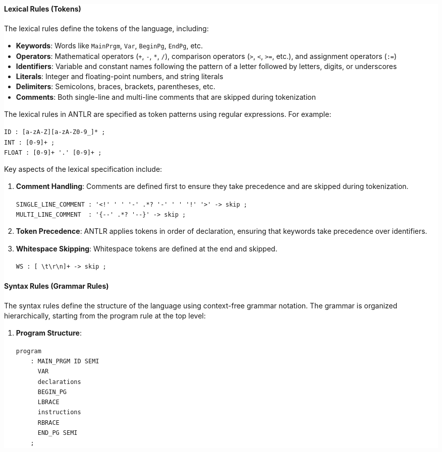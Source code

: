#### Lexical Rules (Tokens)

The lexical rules define the tokens of the language, including:

- **Keywords**: Words like `MainPrgm`, `Var`, `BeginPg`, `EndPg`, etc.
- **Operators**: Mathematical operators (`+`, `-`, `*`, `/`), comparison operators (`>`, `<`, `>=`, etc.), and assignment operators (`:=`)
- **Identifiers**: Variable and constant names following the pattern of a letter followed by letters, digits, or underscores
- **Literals**: Integer and floating-point numbers, and string literals
- **Delimiters**: Semicolons, braces, brackets, parentheses, etc.
- **Comments**: Both single-line and multi-line comments that are skipped during tokenization

The lexical rules in ANTLR are specified as token patterns using regular expressions. For example:

```antlr
ID : [a-zA-Z][a-zA-Z0-9_]* ;
INT : [0-9]+ ;
FLOAT : [0-9]+ '.' [0-9]+ ;
```

Key aspects of the lexical specification include:

1. **Comment Handling**: Comments are defined first to ensure they take precedence and are skipped during tokenization.
   ```antlr
   SINGLE_LINE_COMMENT : '<!' ' ' '-' .*? '-' ' ' '!' '>' -> skip ; 
   MULTI_LINE_COMMENT  : '{--' .*? '--}' -> skip ;
   ```

2. **Token Precedence**: ANTLR applies tokens in order of declaration, ensuring that keywords take precedence over identifiers.

3. **Whitespace Skipping**: Whitespace tokens are defined at the end and skipped.
   ```antlr
   WS : [ \t\r\n]+ -> skip ;
   ```

#### Syntax Rules (Grammar Rules)

The syntax rules define the structure of the language using context-free grammar notation. The grammar is organized hierarchically, starting from the program rule at the top level:

1. **Program Structure**:
   ```antlr
   program
       : MAIN_PRGM ID SEMI
         VAR
         declarations
         BEGIN_PG
         LBRACE
         instructions
         RBRACE
         END_PG SEMI
       ;
   ```

